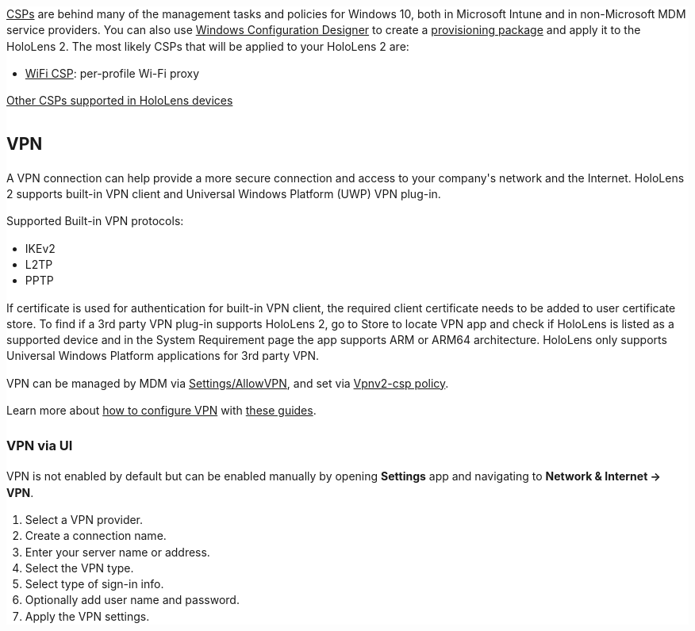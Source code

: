 [CSPs](https://docs.microsoft.com/windows/configuration/provisioning-packages/how-it-pros-can-use-configuration-service-providers) are behind many of the management tasks and policies for Windows 10, both in Microsoft Intune and in non-Microsoft MDM service providers. You can also use [Windows Configuration Designer](https://docs.microsoft.com/windows/configuration/provisioning-packages/provisioning-install-icd) to create a [provisioning package](https://docs.microsoft.com/windows/configuration/provisioning-packages/provisioning-packages) and apply it to the HoloLens 2.
The most likely CSPs that will be applied to your HoloLens 2 are:

- [WiFi CSP](https://docs.microsoft.com/windows/client-management/mdm/wifi-csp): per-profile Wi-Fi proxy 

[Other CSPs supported in HoloLens devices](https://docs.microsoft.com/windows/client-management/mdm/configuration-service-provider-reference#hololens)





## VPN
A VPN connection can help provide a more secure connection and access to your company's network and the Internet. HoloLens 2 supports built-in VPN client and Universal Windows Platform (UWP) VPN plug-in. 

Supported Built-in VPN protocols:
- IKEv2
- L2TP
- PPTP

If certificate is used for authentication for built-in VPN client, the required client certificate needs to be added to user certificate store. To find if a 3rd party VPN plug-in supports HoloLens 2, go to Store to locate VPN app and check if HoloLens is listed as a supported device and in the System Requirement page the app supports ARM or ARM64 architecture. HoloLens only supports Universal Windows Platform applications for 3rd party VPN.

 VPN can be managed by MDM via [Settings/AllowVPN](https://docs.microsoft.com/windows/client-management/mdm/policy-csp-settings#settings-allowvpn), and set via  [Vpnv2-csp policy](https://docs.microsoft.com/windows/client-management/mdm/vpnv2-csp).

Learn more about [how to configure VPN](https://support.microsoft.com/help/20510/windows-10-connect-to-vpn) with [these guides](https://docs.microsoft.com/windows/security/identity-protection/vpn/vpn-guide).  

### VPN via UI

VPN is not enabled by default but can be enabled manually by opening **Settings** app and navigating to  **Network & Internet -> VPN**.
1. Select a VPN provider.
1. Create a connection name. 
1. Enter your server name or address.
1. Select the VPN type.
1. Select type of sign-in info. 
1. Optionally add user name and password.
1. Apply the VPN settings. 
